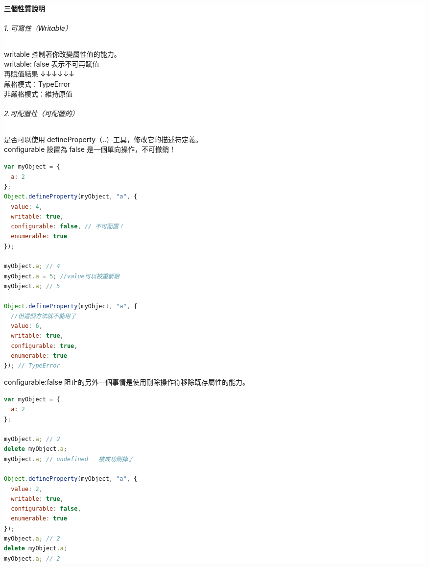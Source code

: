 #### 三個性質說明

###### 1. 可寫性（Writable）

writable 控制著你改變屬性值的能力。  
writable: false 表示不可再賦值  
再賦值結果 ↓↓↓↓↓↓  
嚴格模式：TypeError  
非嚴格模式：維持原值

###### 2.可配置性（可配置的）

是否可以使用 defineProperty（..）工具，修改它的描述符定義。  
configurable 設置為 false 是一個單向操作，不可撤銷！

```js
var myObject = {
  a: 2
};
Object.defineProperty(myObject, "a", {
  value: 4,
  writable: true,
  configurable: false, // 不可配置！
  enumerable: true
});

myObject.a; // 4
myObject.a = 5; //value可以被重新給
myObject.a; // 5

Object.defineProperty(myObject, "a", {
  //但這個方法就不能用了
  value: 6,
  writable: true,
  configurable: true,
  enumerable: true
}); // TypeError
```

configurable:false
阻止的另外一個事情是使用刪除操作符移除既存屬性的能力。

```js
var myObject = {
  a: 2
};

myObject.a; // 2
delete myObject.a;
myObject.a; // undefined   被成功刪掉了

Object.defineProperty(myObject, "a", {
  value: 2,
  writable: true,
  configurable: false,
  enumerable: true
});
myObject.a; // 2
delete myObject.a;
myObject.a; // 2
```
